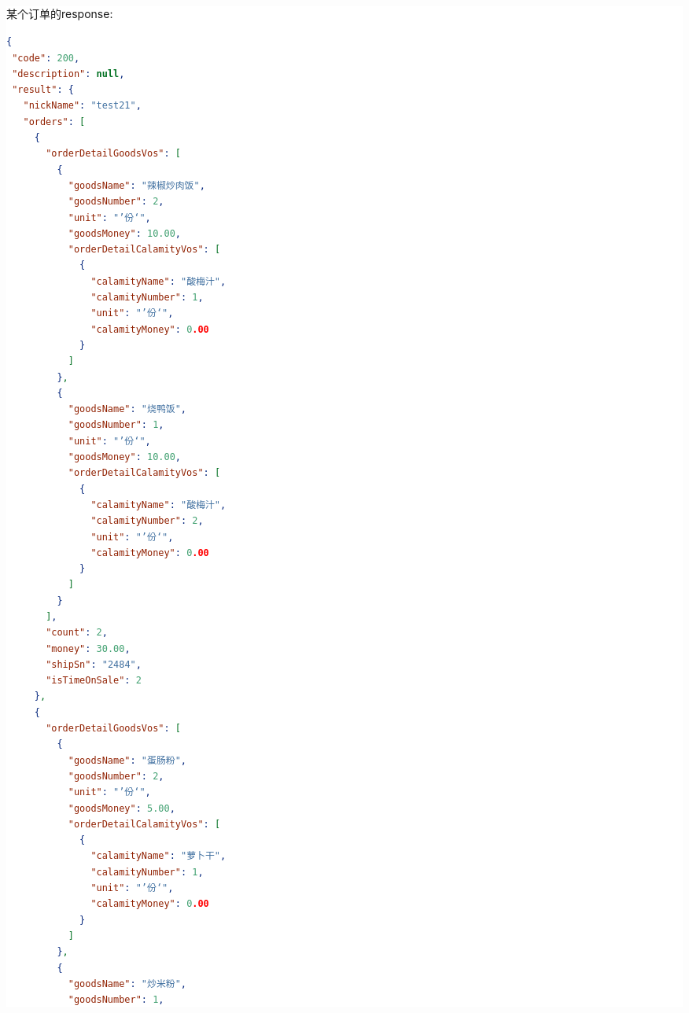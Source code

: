 某个订单的response:

 ```json
{
  "code": 200,
  "description": null,
  "result": {
    "nickName": "test21",
    "orders": [
      {
        "orderDetailGoodsVos": [
          {
            "goodsName": "辣椒炒肉饭",
            "goodsNumber": 2,
            "unit": "’份‘",
            "goodsMoney": 10.00,
            "orderDetailCalamityVos": [
              {
                "calamityName": "酸梅汁",
                "calamityNumber": 1,
                "unit": "’份‘",
                "calamityMoney": 0.00
              }
            ]
          },
          {
            "goodsName": "烧鸭饭",
            "goodsNumber": 1,
            "unit": "’份‘",
            "goodsMoney": 10.00,
            "orderDetailCalamityVos": [
              {
                "calamityName": "酸梅汁",
                "calamityNumber": 2,
                "unit": "’份‘",
                "calamityMoney": 0.00
              }
            ]
          }
        ],
        "count": 2,
        "money": 30.00,
        "shipSn": "2484",
        "isTimeOnSale": 2
      },
      {
        "orderDetailGoodsVos": [
          {
            "goodsName": "蛋肠粉",
            "goodsNumber": 2,
            "unit": "’份‘",
            "goodsMoney": 5.00,
            "orderDetailCalamityVos": [
              {
                "calamityName": "萝卜干",
                "calamityNumber": 1,
                "unit": "’份‘",
                "calamityMoney": 0.00
              }
            ]
          },
          {
            "goodsName": "炒米粉",
            "goodsNumber": 1,
 ```